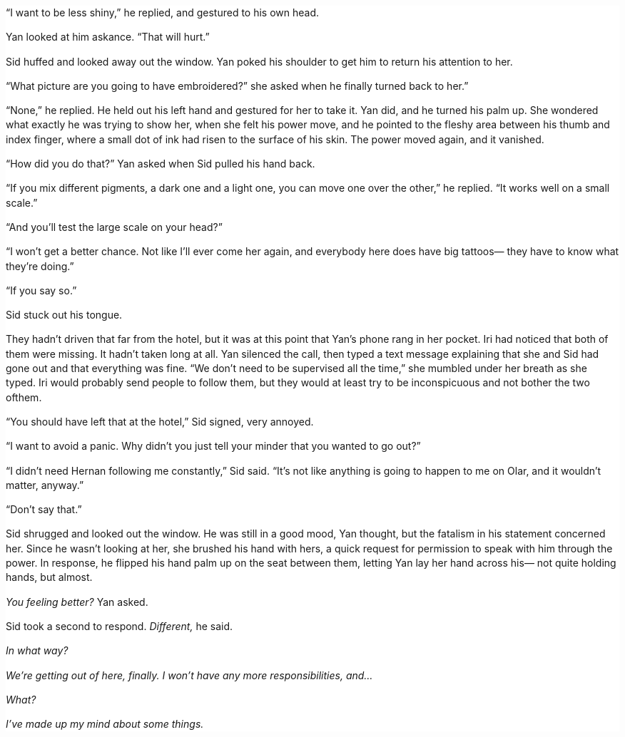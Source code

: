 “I want to be less shiny,” he replied, and gestured to his own head\.

Yan looked at him askance\. “That will hurt\.”

Sid huffed and looked away out the window\. Yan poked his shoulder to get him to return his attention to her\.

“What picture are you going to have embroidered?” she asked when he finally turned back to her\.”

“None,” he replied\. He held out his left hand and gestured for her to take it\. Yan did, and he turned his palm up\. She wondered what exactly he was trying to show her, when she felt his power move, and he pointed to the fleshy area between his thumb and index finger, where a small dot of ink had risen to the surface of his skin\. The power moved again, and it vanished\.

“How did you do that?” Yan asked when Sid pulled his hand back\.

“If you mix different pigments, a dark one and a light one, you can move one over the other,” he replied\. “It works well on a small scale\.”

“And you’ll test the large scale on your head?”

“I won’t get a better chance\. Not like I’ll ever come her again, and everybody here does have big tattoos— they have to know what they’re doing\.”

“If you say so\.”

Sid stuck out his tongue\.

They hadn’t driven that far from the hotel, but it was at this point that Yan’s phone rang in her pocket\. Iri had noticed that both of them were missing\. It hadn’t taken long at all\. Yan silenced the call, then typed a text message explaining that she and Sid had gone out and that everything was fine\. “We don’t need to be supervised all the time,” she mumbled under her breath as she typed\. Iri would probably send people to follow them, but they would at least try to be inconspicuous and not bother the two ofthem\.

“You should have left that at the hotel,” Sid signed, very annoyed\.

“I want to avoid a panic\. Why didn’t you just tell your minder that you wanted to go out?”

“I didn’t need Hernan following me constantly,” Sid said\. “It’s not like anything is going to happen to me on Olar, and it wouldn’t matter, anyway\.”

“Don’t say that\.”

Sid shrugged and looked out the window\. He was still in a good mood, Yan thought, but the fatalism in his statement concerned her\. Since he wasn’t looking at her, she brushed his hand with hers, a quick request for permission to speak with him through the power\. In response, he flipped his hand palm up on the seat between them, letting Yan lay her hand across his— not quite holding hands, but almost\. 

*You feeling better?* Yan asked\.

Sid took a second to respond\. *Different,* he said\.

*In what way?*

*We’re getting out of here, finally\. I won’t have any more responsibilities, and…*

*What?*

*I’ve made up my mind about some things\.*
